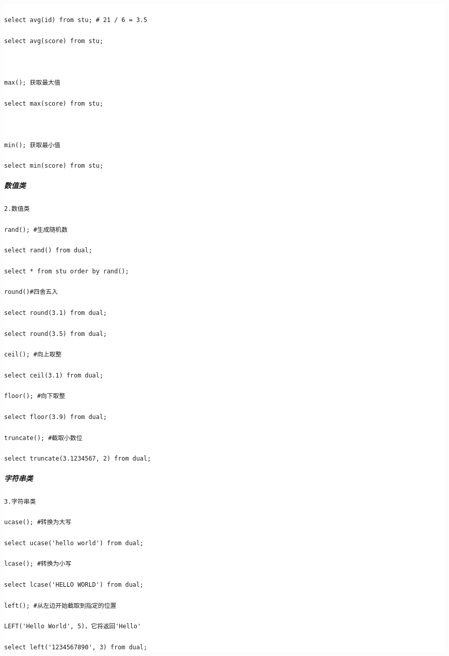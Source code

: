 ```

select avg(id) from stu; # 21 / 6 = 3.5

select avg(score) from stu;

  

max(); 获取最大值

select max(score) from stu;

  

min(); 获取最小值

select min(score) from stu;
```
##### 数值类
```
2.数值类

rand(); #生成随机数

select rand() from dual;

select * from stu order by rand();

round()#四舍五入

select round(3.1) from dual;

select round(3.5) from dual;

ceil(); #向上取整

select ceil(3.1) from dual;

floor(); #向下取整

select floor(3.9) from dual;

truncate(); #截取小数位

select truncate(3.1234567, 2) from dual;
```
##### 字符串类
```
3.字符串类

ucase(); #转换为大写

select ucase('hello world') from dual;

lcase(); #转换为小写

select lcase('HELLO WORLD') from dual;

left(); #从左边开始截取到指定的位置

LEFT('Hello World', 5)，它将返回'Hello'

select left('1234567890', 3) from dual;

```